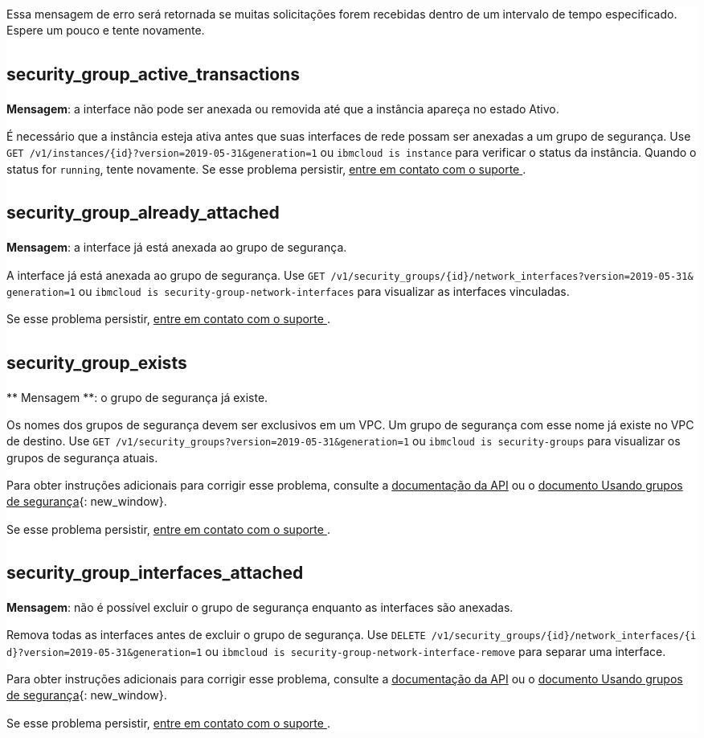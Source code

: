 Essa mensagem de erro será retornada se muitas solicitações forem recebidas dentro de um intervalo de tempo especificado. Espere um pouco e tente novamente.

## security_group_active_transactions
**Mensagem**: a interface não pode ser anexada ou removida até que a instância apareça no estado Ativo.

É necessário que a instância esteja ativa antes que suas interfaces de rede possam ser anexadas a um grupo de segurança. Use `GET /v1/instances/{id}?version=2019-05-31&generation=1` ou `ibmcloud is instance` para verificar o status da instância. Quando o status for `running`, tente novamente. Se esse problema persistir,  [ entre em contato com o suporte ](/docs/vpc-on-classic?topic=vpc-on-classic-getting-help-and-support).

## security_group_already_attached
**Mensagem**: a interface já está anexada ao grupo de segurança.

A interface já está anexada ao grupo de segurança. Use `GET /v1/security_groups/{id}/network_interfaces?version=2019-05-31&generation=1` ou `ibmcloud is security-group-network-interfaces` para visualizar as interfaces vinculadas.

Se esse problema persistir,  [ entre em contato com o suporte ](/docs/vpc-on-classic?topic=vpc-on-classic-getting-help-and-support).


## security_group_exists
** Mensagem **: o grupo de segurança já existe.

Os nomes dos grupos de segurança devem ser exclusivos em um VPC. Um grupo de segurança com esse nome já existe no VPC de destino. Use `GET /v1/security_groups?version=2019-05-31&generation=1` ou `ibmcloud is security-groups` para visualizar os grupos de segurança atuais.

Para obter instruções adicionais para corrigir esse problema, consulte a [documentação da API](https://{DomainName}/apidocs/vpc-on-classic) ou o [documento Usando grupos de segurança](/docs/vpc-on-classic-network?topic=vpc-on-classic-network-using-security-groups){: new_window}.

Se esse problema persistir,  [ entre em contato com o suporte ](/docs/vpc-on-classic?topic=vpc-on-classic-getting-help-and-support).


## security_group_interfaces_attached
**Mensagem**: não é possível excluir o grupo de segurança enquanto as interfaces são anexadas.


Remova todas as interfaces antes de excluir o grupo de segurança. Use `DELETE /v1/security_groups/{id}/network_interfaces/{id}?version=2019-05-31&generation=1` ou `ibmcloud is security-group-network-interface-remove` para separar uma interface.

Para obter instruções adicionais para corrigir esse problema, consulte a [documentação da API](https://{DomainName}/apidocs/vpc-on-classic) ou o [documento Usando grupos de segurança](/docs/vpc-on-classic-network?topic=vpc-on-classic-network-using-security-groups){: new_window}.

Se esse problema persistir,  [ entre em contato com o suporte ](/docs/vpc-on-classic?topic=vpc-on-classic-getting-help-and-support).
